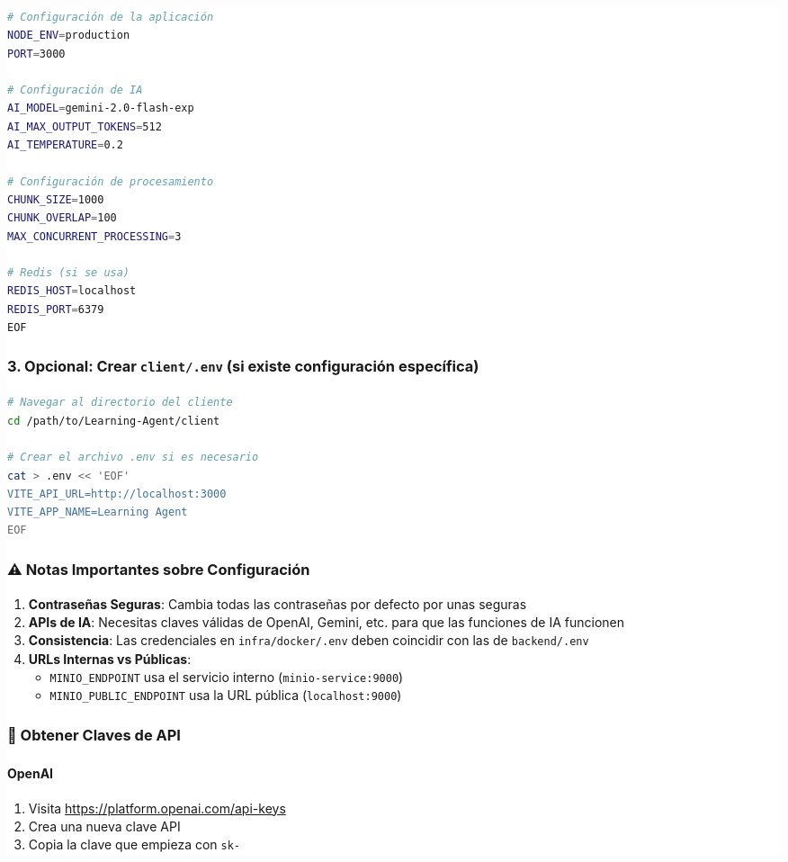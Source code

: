 ```bash
# Configuración de la aplicación
NODE_ENV=production
PORT=3000

# Configuración de IA
AI_MODEL=gemini-2.0-flash-exp
AI_MAX_OUTPUT_TOKENS=512
AI_TEMPERATURE=0.2

# Configuración de procesamiento
CHUNK_SIZE=1000
CHUNK_OVERLAP=100
MAX_CONCURRENT_PROCESSING=3

# Redis (si se usa)
REDIS_HOST=localhost
REDIS_PORT=6379
EOF
```

### 3. Opcional: Crear `client/.env` (si existe configuración específica)

```bash
# Navegar al directorio del cliente
cd /path/to/Learning-Agent/client

# Crear el archivo .env si es necesario
cat > .env << 'EOF'
VITE_API_URL=http://localhost:3000
VITE_APP_NAME=Learning Agent
EOF
```

### ⚠️ Notas Importantes sobre Configuración

1. **Contraseñas Seguras**: Cambia todas las contraseñas por defecto por unas seguras
2. **APIs de IA**: Necesitas claves válidas de OpenAI, Gemini, etc. para que las funciones de IA funcionen
3. **Consistencia**: Las credenciales en `infra/docker/.env` deben coincidir con las de `backend/.env`
4. **URLs Internas vs Públicas**: 
   - `MINIO_ENDPOINT` usa el servicio interno (`minio-service:9000`)
   - `MINIO_PUBLIC_ENDPOINT` usa la URL pública (`localhost:9000`)

### 🔑 Obtener Claves de API

#### OpenAI
1. Visita https://platform.openai.com/api-keys
2. Crea una nueva clave API
3. Copia la clave que empieza con `sk-`
